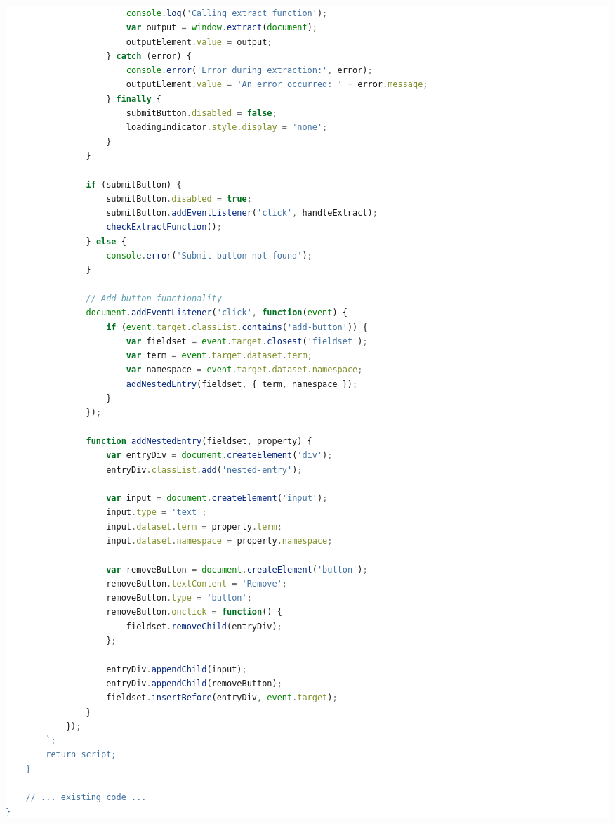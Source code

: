 ```javascript
                        console.log('Calling extract function');
                        var output = window.extract(document);
                        outputElement.value = output;
                    } catch (error) {
                        console.error('Error during extraction:', error);
                        outputElement.value = 'An error occurred: ' + error.message;
                    } finally {
                        submitButton.disabled = false;
                        loadingIndicator.style.display = 'none';
                    }
                }

                if (submitButton) {
                    submitButton.disabled = true;
                    submitButton.addEventListener('click', handleExtract);
                    checkExtractFunction();
                } else {
                    console.error('Submit button not found');
                }

                // Add button functionality
                document.addEventListener('click', function(event) {
                    if (event.target.classList.contains('add-button')) {
                        var fieldset = event.target.closest('fieldset');
                        var term = event.target.dataset.term;
                        var namespace = event.target.dataset.namespace;
                        addNestedEntry(fieldset, { term, namespace });
                    }
                });

                function addNestedEntry(fieldset, property) {
                    var entryDiv = document.createElement('div');
                    entryDiv.classList.add('nested-entry');

                    var input = document.createElement('input');
                    input.type = 'text';
                    input.dataset.term = property.term;
                    input.dataset.namespace = property.namespace;

                    var removeButton = document.createElement('button');
                    removeButton.textContent = 'Remove';
                    removeButton.type = 'button';
                    removeButton.onclick = function() {
                        fieldset.removeChild(entryDiv);
                    };

                    entryDiv.appendChild(input);
                    entryDiv.appendChild(removeButton);
                    fieldset.insertBefore(entryDiv, event.target);
                }
            });
        `;
        return script;
    }

    // ... existing code ...
}
```
